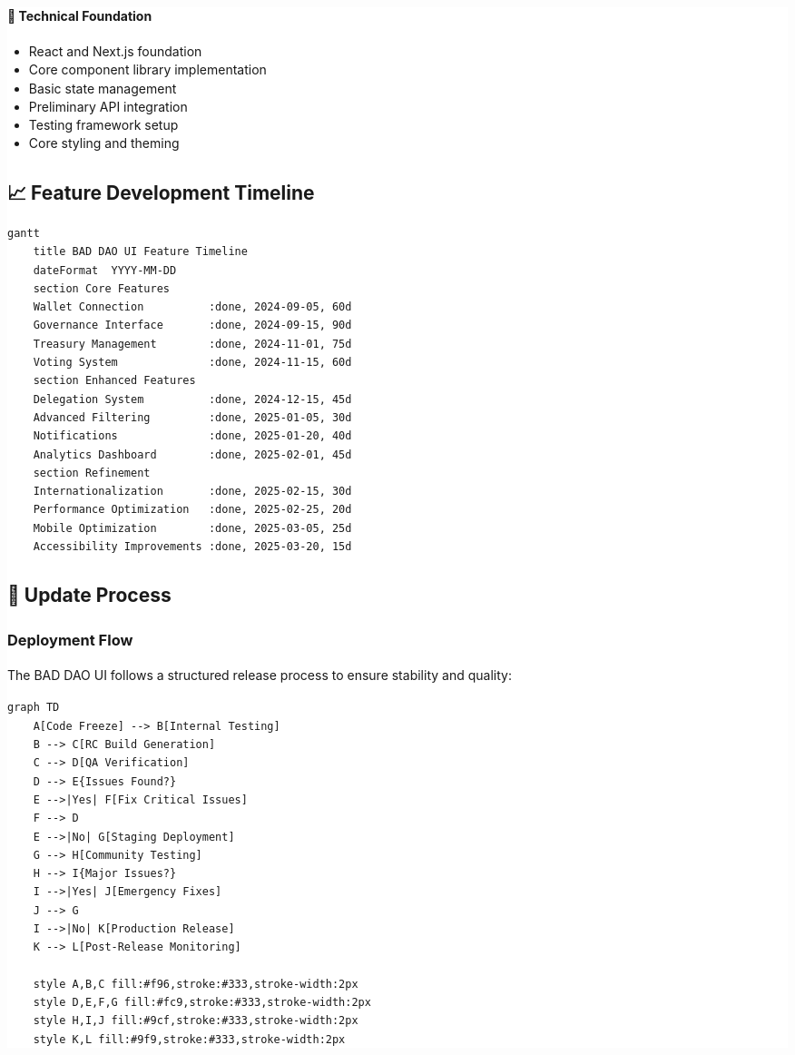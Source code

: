 #### 🔧 Technical Foundation
- React and Next.js foundation
- Core component library implementation
- Basic state management
- Preliminary API integration
- Testing framework setup
- Core styling and theming

## 📈 Feature Development Timeline

```mermaid
gantt
    title BAD DAO UI Feature Timeline
    dateFormat  YYYY-MM-DD
    section Core Features
    Wallet Connection          :done, 2024-09-05, 60d
    Governance Interface       :done, 2024-09-15, 90d
    Treasury Management        :done, 2024-11-01, 75d
    Voting System              :done, 2024-11-15, 60d
    section Enhanced Features
    Delegation System          :done, 2024-12-15, 45d
    Advanced Filtering         :done, 2025-01-05, 30d
    Notifications              :done, 2025-01-20, 40d
    Analytics Dashboard        :done, 2025-02-01, 45d
    section Refinement
    Internationalization       :done, 2025-02-15, 30d
    Performance Optimization   :done, 2025-02-25, 20d
    Mobile Optimization        :done, 2025-03-05, 25d
    Accessibility Improvements :done, 2025-03-20, 15d
```

## 🔄 Update Process

### Deployment Flow

The BAD DAO UI follows a structured release process to ensure stability and quality:

```mermaid
graph TD
    A[Code Freeze] --> B[Internal Testing]
    B --> C[RC Build Generation]
    C --> D[QA Verification]
    D --> E{Issues Found?}
    E -->|Yes| F[Fix Critical Issues]
    F --> D
    E -->|No| G[Staging Deployment]
    G --> H[Community Testing]
    H --> I{Major Issues?}
    I -->|Yes| J[Emergency Fixes]
    J --> G
    I -->|No| K[Production Release]
    K --> L[Post-Release Monitoring]
    
    style A,B,C fill:#f96,stroke:#333,stroke-width:2px
    style D,E,F,G fill:#fc9,stroke:#333,stroke-width:2px
    style H,I,J fill:#9cf,stroke:#333,stroke-width:2px
    style K,L fill:#9f9,stroke:#333,stroke-width:2px
```

